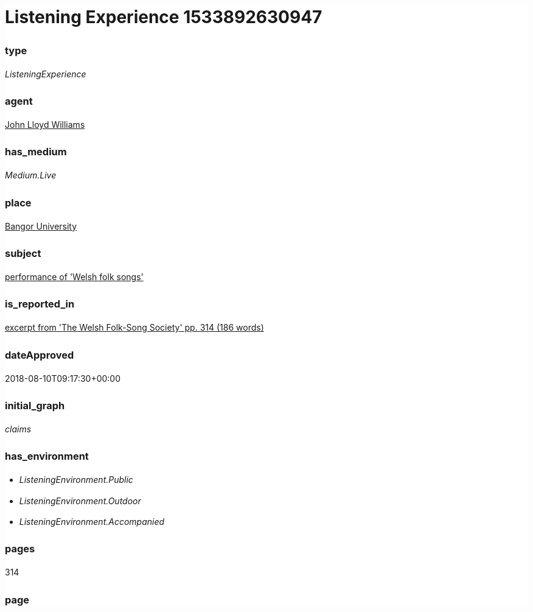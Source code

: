 # Listening Experience 1533892630947

### type


*ListeningExperience*

### agent


[John Lloyd Williams](#John-Lloyd-Williams)

### has_medium


*Medium.Live*

### place


[Bangor University](#Bangor-University)

### subject


[performance of 'Welsh folk songs'](#performance-of-'Welsh-folk-songs')

### is_reported_in


[excerpt from 'The Welsh Folk-Song Society' pp. 314 (186 words)](#excerpt-from-'The-Welsh-Folk-Song-Society'-pp.-314-(186-words))

### dateApproved


2018-08-10T09:17:30+00:00

### initial_graph


*claims*

### has_environment

 - *ListeningEnvironment.Public*

 - *ListeningEnvironment.Outdoor*

 - *ListeningEnvironment.Accompanied*

### pages


314

### page
